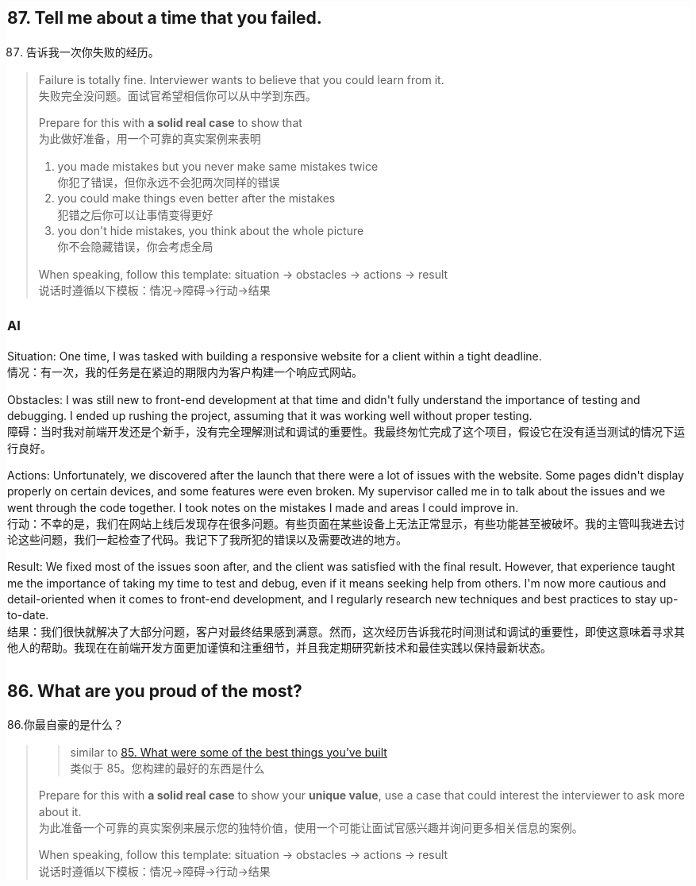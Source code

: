 ## 87. Tell me about a time that you failed.

87. 告诉我一次你失败的经历。

> Failure is totally fine. Interviewer wants to believe that you could learn from it.  
> 失败完全没问题。面试官希望相信你可以从中学到东西。
> 
> Prepare for this with **a solid real case** to show that  
> 为此做好准备，用一个可靠的真实案例来表明
> 
> 1. you made mistakes but you never make same mistakes twice  
>    你犯了错误，但你永远不会犯两次同样的错误
> 2. you could make things even better after the mistakes  
>    犯错之后你可以让事情变得更好
> 3. you don't hide mistakes, you think about the whole picture  
>    你不会隐藏错误，你会考虑全局
> 
> When speaking, follow this template: situation → obstacles → actions → result  
> 说话时遵循以下模板：情况→障碍→行动→结果

### AI

Situation: One time, I was tasked with building a responsive website for a client within a tight deadline.  
情况：有一次，我的任务是在紧迫的期限内为客户构建一个响应式网站。

Obstacles: I was still new to front-end development at that time and didn't fully understand the importance of testing and debugging. I ended up rushing the project, assuming that it was working well without proper testing.  
障碍：当时我对前端开发还是个新手，没有完全理解测试和调试的重要性。我最终匆忙完成了这个项目，假设它在没有适当测试的情况下运行良好。

Actions: Unfortunately, we discovered after the launch that there were a lot of issues with the website. Some pages didn't display properly on certain devices, and some features were even broken. My supervisor called me in to talk about the issues and we went through the code together. I took notes on the mistakes I made and areas I could improve in.  
行动：不幸的是，我们在网站上线后发现存在很多问题。有些页面在某些设备上无法正常显示，有些功能甚至被破坏。我的主管叫我进去讨论这些问题，我们一起检查了代码。我记下了我所犯的错误以及需要改进的地方。

Result: We fixed most of the issues soon after, and the client was satisfied with the final result. However, that experience taught me the importance of taking my time to test and debug, even if it means seeking help from others. I'm now more cautious and detail-oriented when it comes to front-end development, and I regularly research new techniques and best practices to stay up-to-date.  
结果：我们很快就解决了大部分问题，客户对最终结果感到满意。然而，这次经历告诉我花时间测试和调试的重要性，即使这意味着寻求其他人的帮助。我现在在前端开发方面更加谨慎和注重细节，并且我定期研究新技术和最佳实践以保持最新状态。

## 86. What are you proud of the most?

86.你最自豪的是什么？

> > similar to [85. What were some of the best things you’ve built](https://bigfrontend.dev/question/What-were-some-of-the-best-things-you-ve-built "null")  
> > 类似于 85。您构建的最好的东西是什么
> 
> Prepare for this with **a solid real case** to show your **unique value**, use a case that could interest the interviewer to ask more about it.  
> 为此准备一个可靠的真实案例来展示您的独特价值，使用一个可能让面试官感兴趣并询问更多相关信息的案例。
> 
> When speaking, follow this template: situation → obstacles → actions → result  
> 说话时遵循以下模板：情况→障碍→行动→结果
